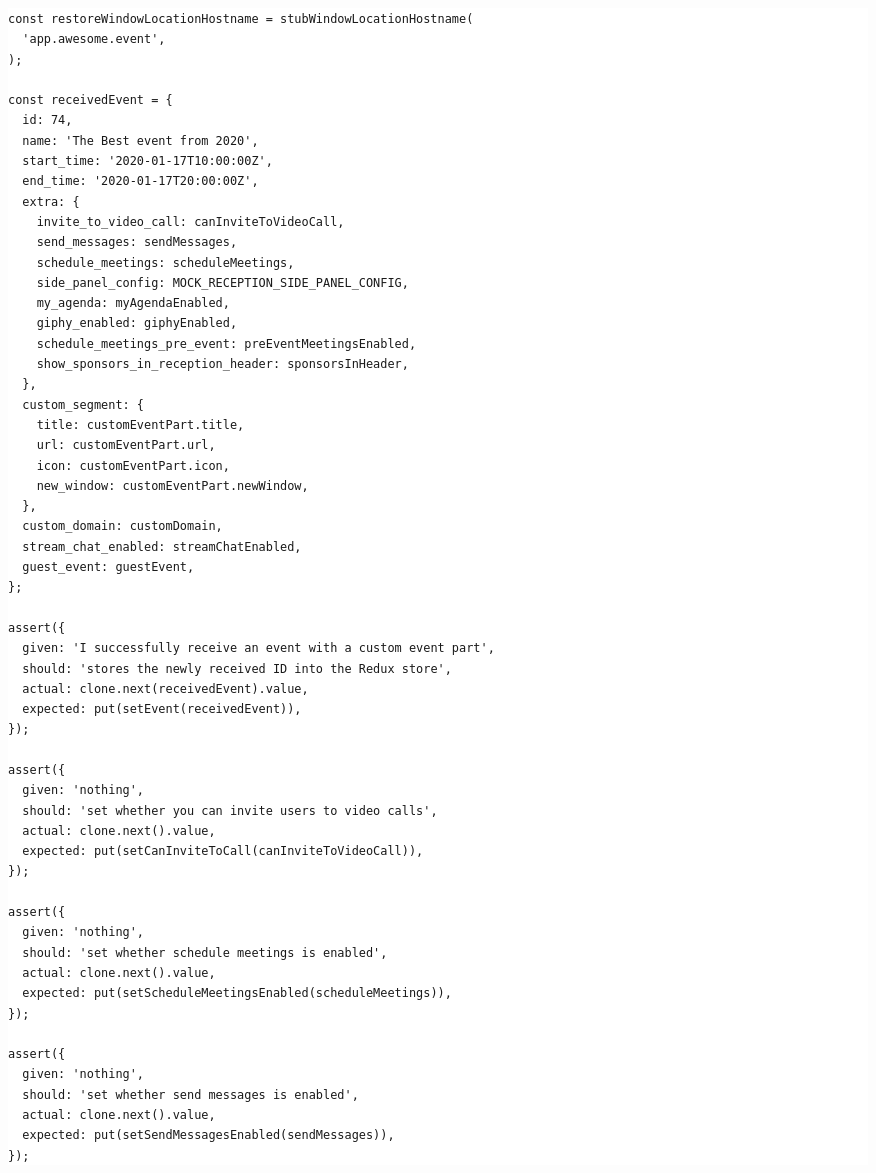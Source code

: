     const restoreWindowLocationHostname = stubWindowLocationHostname(
      'app.awesome.event',
    );

    const receivedEvent = {
      id: 74,
      name: 'The Best event from 2020',
      start_time: '2020-01-17T10:00:00Z',
      end_time: '2020-01-17T20:00:00Z',
      extra: {
        invite_to_video_call: canInviteToVideoCall,
        send_messages: sendMessages,
        schedule_meetings: scheduleMeetings,
        side_panel_config: MOCK_RECEPTION_SIDE_PANEL_CONFIG,
        my_agenda: myAgendaEnabled,
        giphy_enabled: giphyEnabled,
        schedule_meetings_pre_event: preEventMeetingsEnabled,
        show_sponsors_in_reception_header: sponsorsInHeader,
      },
      custom_segment: {
        title: customEventPart.title,
        url: customEventPart.url,
        icon: customEventPart.icon,
        new_window: customEventPart.newWindow,
      },
      custom_domain: customDomain,
      stream_chat_enabled: streamChatEnabled,
      guest_event: guestEvent,
    };

    assert({
      given: 'I successfully receive an event with a custom event part',
      should: 'stores the newly received ID into the Redux store',
      actual: clone.next(receivedEvent).value,
      expected: put(setEvent(receivedEvent)),
    });

    assert({
      given: 'nothing',
      should: 'set whether you can invite users to video calls',
      actual: clone.next().value,
      expected: put(setCanInviteToCall(canInviteToVideoCall)),
    });

    assert({
      given: 'nothing',
      should: 'set whether schedule meetings is enabled',
      actual: clone.next().value,
      expected: put(setScheduleMeetingsEnabled(scheduleMeetings)),
    });

    assert({
      given: 'nothing',
      should: 'set whether send messages is enabled',
      actual: clone.next().value,
      expected: put(setSendMessagesEnabled(sendMessages)),
    });
